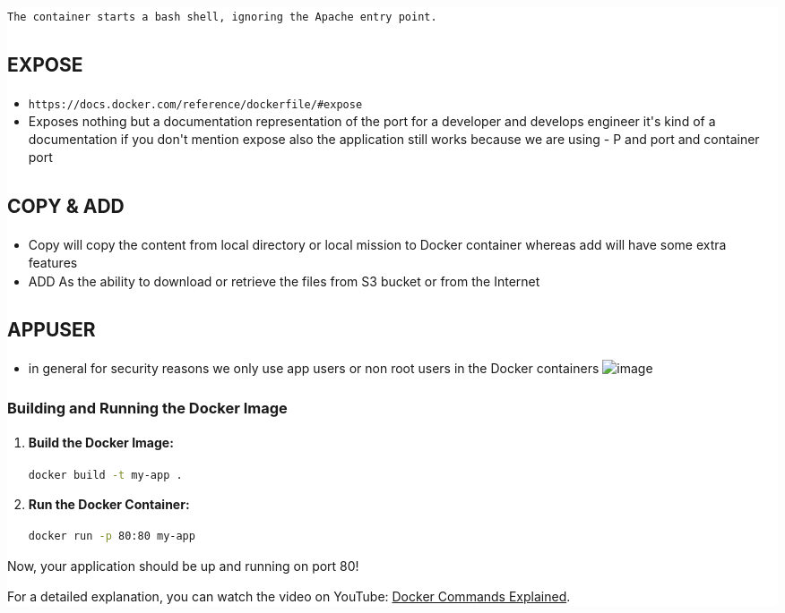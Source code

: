 ```
The container starts a bash shell, ignoring the Apache entry point.
```

## EXPOSE
- ``` https://docs.docker.com/reference/dockerfile/#expose ```
- Exposes nothing but a documentation representation of the port for a developer and develops engineer it's kind of a documentation if you don't mention expose also the application still works because we are using - P and port and container port

## COPY & ADD
- Copy will copy the content from local directory or local mission to Docker container whereas add will have some extra features
- ADD As the ability to download or retrieve the files from S3 bucket or from the Internet

## APPUSER
- in general for security reasons we only use app users or non root users in the Docker containers
![image](https://github.com/user-attachments/assets/270784db-b4c1-4b55-a865-4389e8ea1d69)

### Building and Running the Docker Image

1. **Build the Docker Image:**

   ```bash
   docker build -t my-app .
   ```

2. **Run the Docker Container:**

   ```bash
   docker run -p 80:80 my-app
   ```

Now, your application should be up and running on port 80!

For a detailed explanation, you can watch the video on YouTube: [Docker Commands Explained](https://youtu.be/orQV059Zu8E?si=z1EHwd2s8p-q8jFL).
